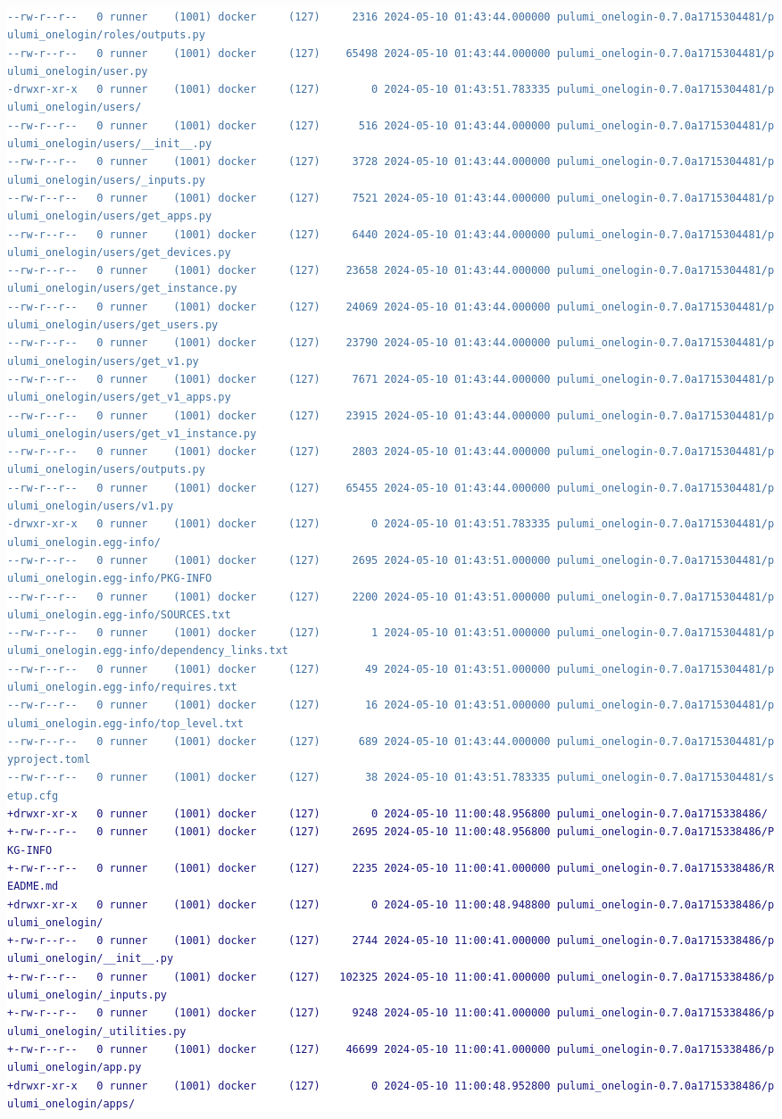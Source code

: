 ```diff
--rw-r--r--   0 runner    (1001) docker     (127)     2316 2024-05-10 01:43:44.000000 pulumi_onelogin-0.7.0a1715304481/pulumi_onelogin/roles/outputs.py
--rw-r--r--   0 runner    (1001) docker     (127)    65498 2024-05-10 01:43:44.000000 pulumi_onelogin-0.7.0a1715304481/pulumi_onelogin/user.py
-drwxr-xr-x   0 runner    (1001) docker     (127)        0 2024-05-10 01:43:51.783335 pulumi_onelogin-0.7.0a1715304481/pulumi_onelogin/users/
--rw-r--r--   0 runner    (1001) docker     (127)      516 2024-05-10 01:43:44.000000 pulumi_onelogin-0.7.0a1715304481/pulumi_onelogin/users/__init__.py
--rw-r--r--   0 runner    (1001) docker     (127)     3728 2024-05-10 01:43:44.000000 pulumi_onelogin-0.7.0a1715304481/pulumi_onelogin/users/_inputs.py
--rw-r--r--   0 runner    (1001) docker     (127)     7521 2024-05-10 01:43:44.000000 pulumi_onelogin-0.7.0a1715304481/pulumi_onelogin/users/get_apps.py
--rw-r--r--   0 runner    (1001) docker     (127)     6440 2024-05-10 01:43:44.000000 pulumi_onelogin-0.7.0a1715304481/pulumi_onelogin/users/get_devices.py
--rw-r--r--   0 runner    (1001) docker     (127)    23658 2024-05-10 01:43:44.000000 pulumi_onelogin-0.7.0a1715304481/pulumi_onelogin/users/get_instance.py
--rw-r--r--   0 runner    (1001) docker     (127)    24069 2024-05-10 01:43:44.000000 pulumi_onelogin-0.7.0a1715304481/pulumi_onelogin/users/get_users.py
--rw-r--r--   0 runner    (1001) docker     (127)    23790 2024-05-10 01:43:44.000000 pulumi_onelogin-0.7.0a1715304481/pulumi_onelogin/users/get_v1.py
--rw-r--r--   0 runner    (1001) docker     (127)     7671 2024-05-10 01:43:44.000000 pulumi_onelogin-0.7.0a1715304481/pulumi_onelogin/users/get_v1_apps.py
--rw-r--r--   0 runner    (1001) docker     (127)    23915 2024-05-10 01:43:44.000000 pulumi_onelogin-0.7.0a1715304481/pulumi_onelogin/users/get_v1_instance.py
--rw-r--r--   0 runner    (1001) docker     (127)     2803 2024-05-10 01:43:44.000000 pulumi_onelogin-0.7.0a1715304481/pulumi_onelogin/users/outputs.py
--rw-r--r--   0 runner    (1001) docker     (127)    65455 2024-05-10 01:43:44.000000 pulumi_onelogin-0.7.0a1715304481/pulumi_onelogin/users/v1.py
-drwxr-xr-x   0 runner    (1001) docker     (127)        0 2024-05-10 01:43:51.783335 pulumi_onelogin-0.7.0a1715304481/pulumi_onelogin.egg-info/
--rw-r--r--   0 runner    (1001) docker     (127)     2695 2024-05-10 01:43:51.000000 pulumi_onelogin-0.7.0a1715304481/pulumi_onelogin.egg-info/PKG-INFO
--rw-r--r--   0 runner    (1001) docker     (127)     2200 2024-05-10 01:43:51.000000 pulumi_onelogin-0.7.0a1715304481/pulumi_onelogin.egg-info/SOURCES.txt
--rw-r--r--   0 runner    (1001) docker     (127)        1 2024-05-10 01:43:51.000000 pulumi_onelogin-0.7.0a1715304481/pulumi_onelogin.egg-info/dependency_links.txt
--rw-r--r--   0 runner    (1001) docker     (127)       49 2024-05-10 01:43:51.000000 pulumi_onelogin-0.7.0a1715304481/pulumi_onelogin.egg-info/requires.txt
--rw-r--r--   0 runner    (1001) docker     (127)       16 2024-05-10 01:43:51.000000 pulumi_onelogin-0.7.0a1715304481/pulumi_onelogin.egg-info/top_level.txt
--rw-r--r--   0 runner    (1001) docker     (127)      689 2024-05-10 01:43:44.000000 pulumi_onelogin-0.7.0a1715304481/pyproject.toml
--rw-r--r--   0 runner    (1001) docker     (127)       38 2024-05-10 01:43:51.783335 pulumi_onelogin-0.7.0a1715304481/setup.cfg
+drwxr-xr-x   0 runner    (1001) docker     (127)        0 2024-05-10 11:00:48.956800 pulumi_onelogin-0.7.0a1715338486/
+-rw-r--r--   0 runner    (1001) docker     (127)     2695 2024-05-10 11:00:48.956800 pulumi_onelogin-0.7.0a1715338486/PKG-INFO
+-rw-r--r--   0 runner    (1001) docker     (127)     2235 2024-05-10 11:00:41.000000 pulumi_onelogin-0.7.0a1715338486/README.md
+drwxr-xr-x   0 runner    (1001) docker     (127)        0 2024-05-10 11:00:48.948800 pulumi_onelogin-0.7.0a1715338486/pulumi_onelogin/
+-rw-r--r--   0 runner    (1001) docker     (127)     2744 2024-05-10 11:00:41.000000 pulumi_onelogin-0.7.0a1715338486/pulumi_onelogin/__init__.py
+-rw-r--r--   0 runner    (1001) docker     (127)   102325 2024-05-10 11:00:41.000000 pulumi_onelogin-0.7.0a1715338486/pulumi_onelogin/_inputs.py
+-rw-r--r--   0 runner    (1001) docker     (127)     9248 2024-05-10 11:00:41.000000 pulumi_onelogin-0.7.0a1715338486/pulumi_onelogin/_utilities.py
+-rw-r--r--   0 runner    (1001) docker     (127)    46699 2024-05-10 11:00:41.000000 pulumi_onelogin-0.7.0a1715338486/pulumi_onelogin/app.py
+drwxr-xr-x   0 runner    (1001) docker     (127)        0 2024-05-10 11:00:48.952800 pulumi_onelogin-0.7.0a1715338486/pulumi_onelogin/apps/
```